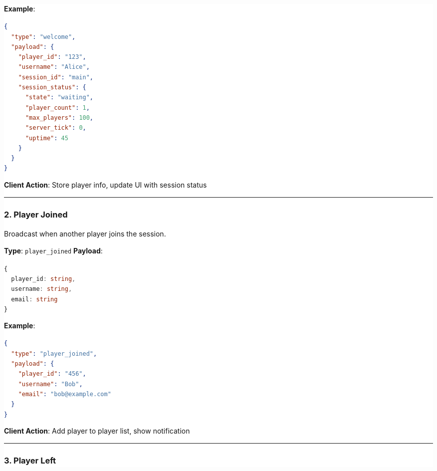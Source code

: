 **Example**:
```json
{
  "type": "welcome",
  "payload": {
    "player_id": "123",
    "username": "Alice",
    "session_id": "main",
    "session_status": {
      "state": "waiting",
      "player_count": 1,
      "max_players": 100,
      "server_tick": 0,
      "uptime": 45
    }
  }
}
```

**Client Action**: Store player info, update UI with session status

---

### 2. Player Joined

Broadcast when another player joins the session.

**Type**: `player_joined`
**Payload**:
```typescript
{
  player_id: string,
  username: string,
  email: string
}
```

**Example**:
```json
{
  "type": "player_joined",
  "payload": {
    "player_id": "456",
    "username": "Bob",
    "email": "bob@example.com"
  }
}
```

**Client Action**: Add player to player list, show notification

---

### 3. Player Left
